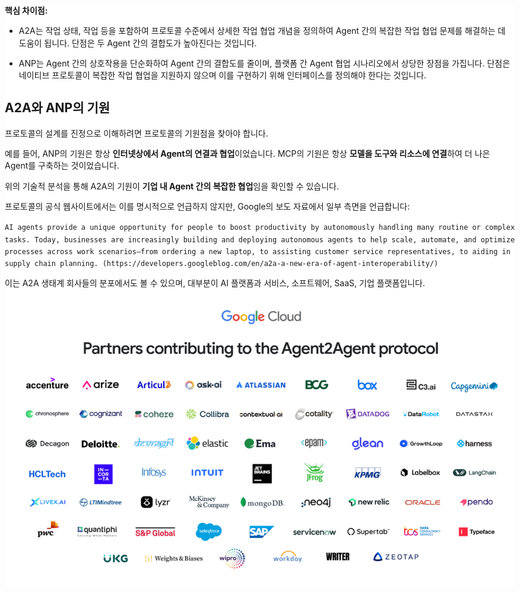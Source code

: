 **핵심 차이점:**

- A2A는 작업 상태, 작업 등을 포함하여 프로토콜 수준에서 상세한 작업 협업 개념을 정의하여 Agent 간의 복잡한 작업 협업 문제를 해결하는 데 도움이 됩니다. 단점은 두 Agent 간의 결합도가 높아진다는 것입니다.

- ANP는 Agent 간의 상호작용을 단순화하여 Agent 간의 결합도를 줄이며, 플랫폼 간 Agent 협업 시나리오에서 상당한 장점을 가집니다. 단점은 네이티브 프로토콜이 복잡한 작업 협업을 지원하지 않으며 이를 구현하기 위해 인터페이스를 정의해야 한다는 것입니다.

## A2A와 ANP의 기원

프로토콜의 설계를 진정으로 이해하려면 프로토콜의 기원점을 찾아야 합니다.

예를 들어, ANP의 기원은 항상 **인터넷상에서 Agent의 연결과 협업**이었습니다. MCP의 기원은 항상 **모델을 도구와 리소스에 연결**하여 더 나은 Agent를 구축하는 것이었습니다.

위의 기술적 분석을 통해 A2A의 기원이 **기업 내 Agent 간의 복잡한 협업**임을 확인할 수 있습니다.

프로토콜의 공식 웹사이트에서는 이를 명시적으로 언급하지 않지만, Google의 보도 자료에서 일부 측면을 언급합니다:

```
AI agents provide a unique opportunity for people to boost productivity by autonomously handling many routine or complex tasks. Today, businesses are increasingly building and deploying autonomous agents to help scale, automate, and optimize processes across work scenarios—from ordering a new laptop, to assisting customer service representatives, to aiding in supply chain planning. (https://developers.googleblog.com/en/a2a-a-new-era-of-agent-interoperability/)
```

이는 A2A 생태계 회사들의 분포에서도 볼 수 있으며, 대부분이 AI 플랫폼과 서비스, 소프트웨어, SaaS, 기업 플랫폼입니다.

![](../blogs/images/a2a-partners.png)
